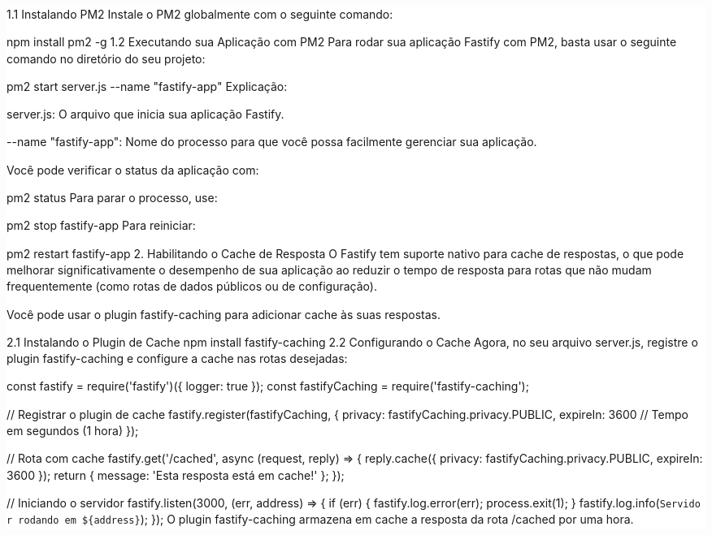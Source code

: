 1.1 Instalando PM2
Instale o PM2 globalmente com o seguinte comando:

npm install pm2 -g
1.2 Executando sua Aplicação com PM2
Para rodar sua aplicação Fastify com PM2, basta usar o seguinte comando no diretório do seu projeto:

pm2 start server.js --name "fastify-app"
Explicação:

server.js: O arquivo que inicia sua aplicação Fastify.

--name "fastify-app": Nome do processo para que você possa facilmente gerenciar sua aplicação.

Você pode verificar o status da aplicação com:

pm2 status
Para parar o processo, use:

pm2 stop fastify-app
Para reiniciar:

pm2 restart fastify-app
2. Habilitando o Cache de Resposta
O Fastify tem suporte nativo para cache de respostas, o que pode melhorar significativamente o desempenho de sua aplicação ao reduzir o tempo de resposta para rotas que não mudam frequentemente (como rotas de dados públicos ou de configuração).

Você pode usar o plugin fastify-caching para adicionar cache às suas respostas.

2.1 Instalando o Plugin de Cache
npm install fastify-caching
2.2 Configurando o Cache
Agora, no seu arquivo server.js, registre o plugin fastify-caching e configure a cache nas rotas desejadas:

const fastify = require('fastify')({ logger: true });
const fastifyCaching = require('fastify-caching');

// Registrar o plugin de cache
fastify.register(fastifyCaching, {
  privacy: fastifyCaching.privacy.PUBLIC,
  expireIn: 3600 // Tempo em segundos (1 hora)
});

// Rota com cache
fastify.get('/cached', async (request, reply) => {
  reply.cache({
    privacy: fastifyCaching.privacy.PUBLIC,
    expireIn: 3600
  });
  return { message: 'Esta resposta está em cache!' };
});

// Iniciando o servidor
fastify.listen(3000, (err, address) => {
  if (err) {
    fastify.log.error(err);
    process.exit(1);
  }
  fastify.log.info(`Servidor rodando em ${address}`);
});
O plugin fastify-caching armazena em cache a resposta da rota /cached por uma hora.
